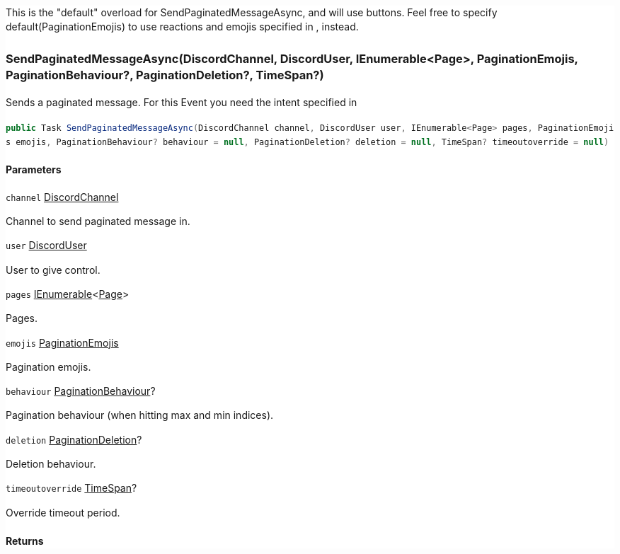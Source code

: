This is the "default" overload for SendPaginatedMessageAsync, and will use buttons. Feel free to specify default(PaginationEmojis) to use reactions and emojis specified in <xref href="DSharpPlus.Interactivity.InteractivityConfiguration" data-throw-if-not-resolved="false"></xref>, instead.

### <a id="DSharpPlus_Interactivity_InteractivityExtension_SendPaginatedMessageAsync_DSharpPlus_Entities_DiscordChannel_DSharpPlus_Entities_DiscordUser_System_Collections_Generic_IEnumerable_DSharpPlus_Interactivity_Page__DSharpPlus_Interactivity_PaginationEmojis_System_Nullable_DSharpPlus_Interactivity_Enums_PaginationBehaviour__System_Nullable_DSharpPlus_Interactivity_Enums_PaginationDeletion__System_Nullable_System_TimeSpan__"></a>SendPaginatedMessageAsync\(DiscordChannel, DiscordUser, IEnumerable<Page\>, PaginationEmojis, PaginationBehaviour?, PaginationDeletion?, TimeSpan?\)

Sends a paginated message.
For this Event you need the <xref href="DSharpPlus.DiscordIntents.GuildMessageReactions" data-throw-if-not-resolved="false"></xref> intent specified in <xref href="DSharpPlus.DiscordConfiguration.Intents" data-throw-if-not-resolved="false"></xref>

```csharp
public Task SendPaginatedMessageAsync(DiscordChannel channel, DiscordUser user, IEnumerable<Page> pages, PaginationEmojis emojis, PaginationBehaviour? behaviour = null, PaginationDeletion? deletion = null, TimeSpan? timeoutoverride = null)
```

#### Parameters

`channel` [DiscordChannel](DSharpPlus.Entities.DiscordChannel.md)

Channel to send paginated message in.

`user` [DiscordUser](DSharpPlus.Entities.DiscordUser.md)

User to give control.

`pages` [IEnumerable](https://learn.microsoft.com/dotnet/api/system.collections.generic.ienumerable\-1)<[Page](DSharpPlus.Interactivity.Page.md)\>

Pages.

`emojis` [PaginationEmojis](DSharpPlus.Interactivity.PaginationEmojis.md)

Pagination emojis.

`behaviour` [PaginationBehaviour](DSharpPlus.Interactivity.Enums.PaginationBehaviour.md)?

Pagination behaviour (when hitting max and min indices).

`deletion` [PaginationDeletion](DSharpPlus.Interactivity.Enums.PaginationDeletion.md)?

Deletion behaviour.

`timeoutoverride` [TimeSpan](https://learn.microsoft.com/dotnet/api/system.timespan)?

Override timeout period.

#### Returns
